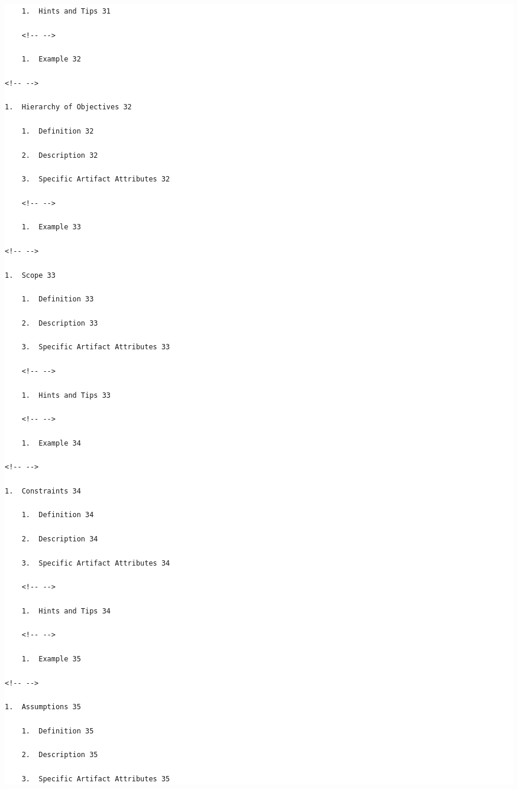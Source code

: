         1.  Hints and Tips 31

        <!-- -->

        1.  Example 32

    <!-- -->

    1.  Hierarchy of Objectives 32

        1.  Definition 32

        2.  Description 32

        3.  Specific Artifact Attributes 32

        <!-- -->

        1.  Example 33

    <!-- -->

    1.  Scope 33

        1.  Definition 33

        2.  Description 33

        3.  Specific Artifact Attributes 33

        <!-- -->

        1.  Hints and Tips 33

        <!-- -->

        1.  Example 34

    <!-- -->

    1.  Constraints 34

        1.  Definition 34

        2.  Description 34

        3.  Specific Artifact Attributes 34

        <!-- -->

        1.  Hints and Tips 34

        <!-- -->

        1.  Example 35

    <!-- -->

    1.  Assumptions 35

        1.  Definition 35

        2.  Description 35

        3.  Specific Artifact Attributes 35
